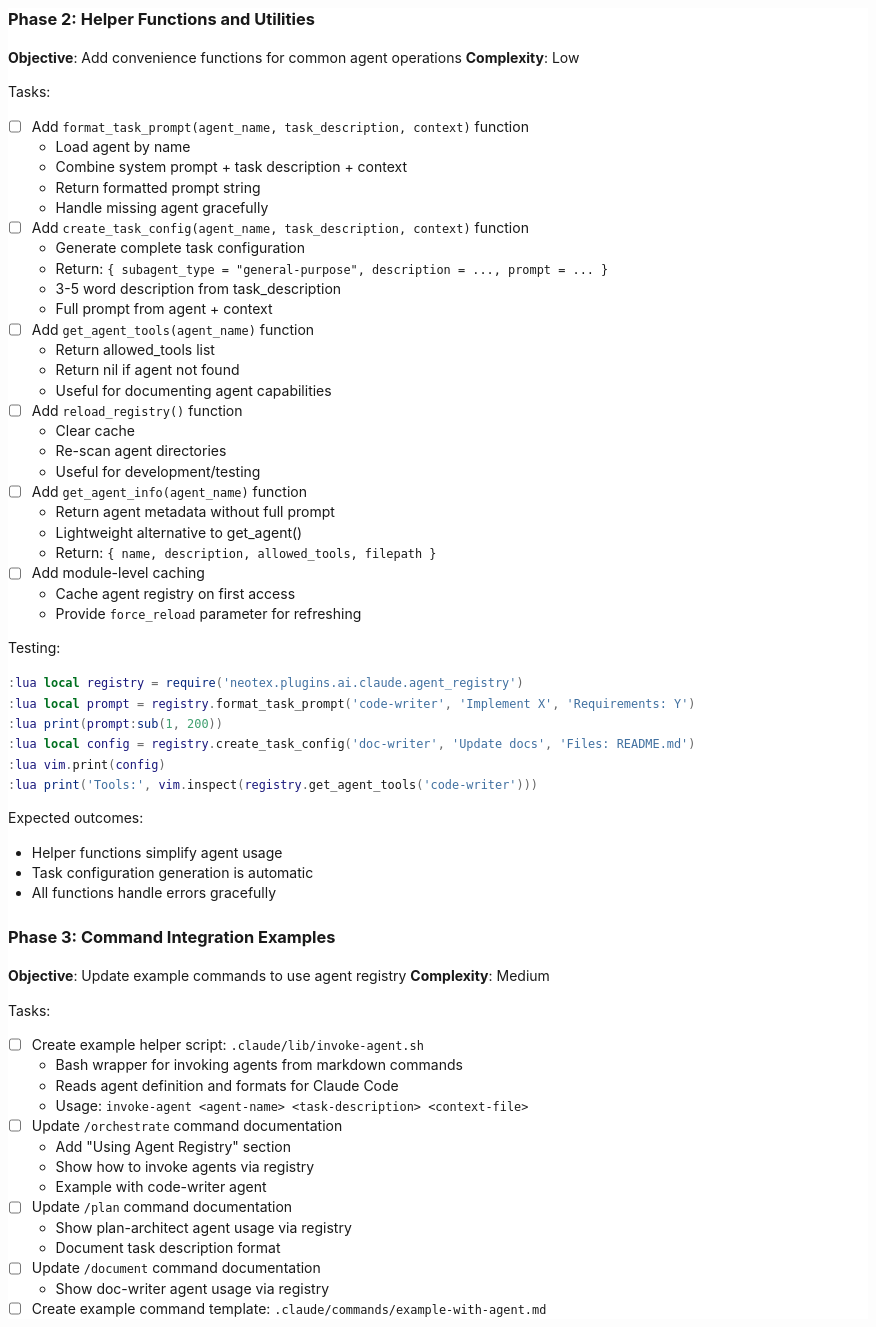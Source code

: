 ### Phase 2: Helper Functions and Utilities
**Objective**: Add convenience functions for common agent operations
**Complexity**: Low

Tasks:
- [ ] Add `format_task_prompt(agent_name, task_description, context)` function
  - Load agent by name
  - Combine system prompt + task description + context
  - Return formatted prompt string
  - Handle missing agent gracefully
- [ ] Add `create_task_config(agent_name, task_description, context)` function
  - Generate complete task configuration
  - Return: `{ subagent_type = "general-purpose", description = ..., prompt = ... }`
  - 3-5 word description from task_description
  - Full prompt from agent + context
- [ ] Add `get_agent_tools(agent_name)` function
  - Return allowed_tools list
  - Return nil if agent not found
  - Useful for documenting agent capabilities
- [ ] Add `reload_registry()` function
  - Clear cache
  - Re-scan agent directories
  - Useful for development/testing
- [ ] Add `get_agent_info(agent_name)` function
  - Return agent metadata without full prompt
  - Lightweight alternative to get_agent()
  - Return: `{ name, description, allowed_tools, filepath }`
- [ ] Add module-level caching
  - Cache agent registry on first access
  - Provide `force_reload` parameter for refreshing

Testing:
```lua
:lua local registry = require('neotex.plugins.ai.claude.agent_registry')
:lua local prompt = registry.format_task_prompt('code-writer', 'Implement X', 'Requirements: Y')
:lua print(prompt:sub(1, 200))
:lua local config = registry.create_task_config('doc-writer', 'Update docs', 'Files: README.md')
:lua vim.print(config)
:lua print('Tools:', vim.inspect(registry.get_agent_tools('code-writer')))
```

Expected outcomes:
- Helper functions simplify agent usage
- Task configuration generation is automatic
- All functions handle errors gracefully

### Phase 3: Command Integration Examples
**Objective**: Update example commands to use agent registry
**Complexity**: Medium

Tasks:
- [ ] Create example helper script: `.claude/lib/invoke-agent.sh`
  - Bash wrapper for invoking agents from markdown commands
  - Reads agent definition and formats for Claude Code
  - Usage: `invoke-agent <agent-name> <task-description> <context-file>`
- [ ] Update `/orchestrate` command documentation
  - Add "Using Agent Registry" section
  - Show how to invoke agents via registry
  - Example with code-writer agent
- [ ] Update `/plan` command documentation
  - Show plan-architect agent usage via registry
  - Document task description format
- [ ] Update `/document` command documentation
  - Show doc-writer agent usage via registry
- [ ] Create example command template: `.claude/commands/example-with-agent.md`